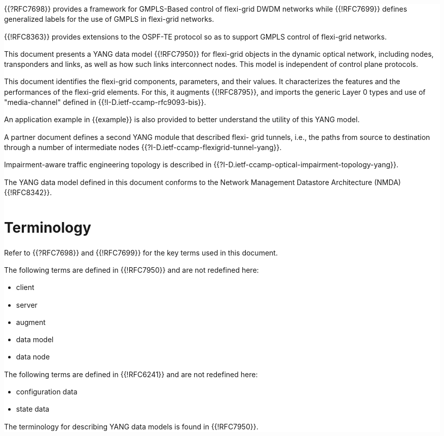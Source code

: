 {{?RFC7698}} provides a framework for GMPLS-Based control of flexi-grid
DWDM networks while {{!RFC7699}} defines generalized labels for the use
of GMPLS in flexi-grid networks.

{{!RFC8363}} provides extensions to the OSPF-TE protocol so as to
support GMPLS control of flexi-grid networks.

This document presents a YANG data model {{!RFC7950}} for flexi-grid
objects in the dynamic optical network, including nodes, transponders
and links, as well as how such links interconnect nodes.  This model
is independent of control plane protocols.

This document identifies the flexi-grid components, parameters, and
their values.  It characterizes the features and the performances of
the flexi-grid elements.  For this, it augments {{!RFC8795}}, and
imports the generic Layer 0 types and use of "media-channel" defined
in {{!I-D.ietf-ccamp-rfc9093-bis}}.

An application example in {{example}} is also provided to better
understand the utility of this YANG model.

A partner document defines a second YANG module that described flexi-
grid tunnels, i.e., the paths from source to destination through a
number of intermediate nodes {{?I-D.ietf-ccamp-flexigrid-tunnel-yang}}.

Impairment-aware traffic engineering topology is described in
{{?I-D.ietf-ccamp-optical-impairment-topology-yang}}.

The YANG data model defined in this document conforms to the Network
Management Datastore Architecture (NMDA) {{!RFC8342}}.

# Terminology

Refer to {{?RFC7698}} and {{!RFC7699}} for the key terms used in this
document.

The following terms are defined in {{!RFC7950}} and are not redefined
here:

- client

- server

- augment

- data model

- data node

The following terms are defined in {{!RFC6241}} and are not redefined
here:

- configuration data

- state data

The terminology for describing YANG data models is found in
{{!RFC7950}}.
